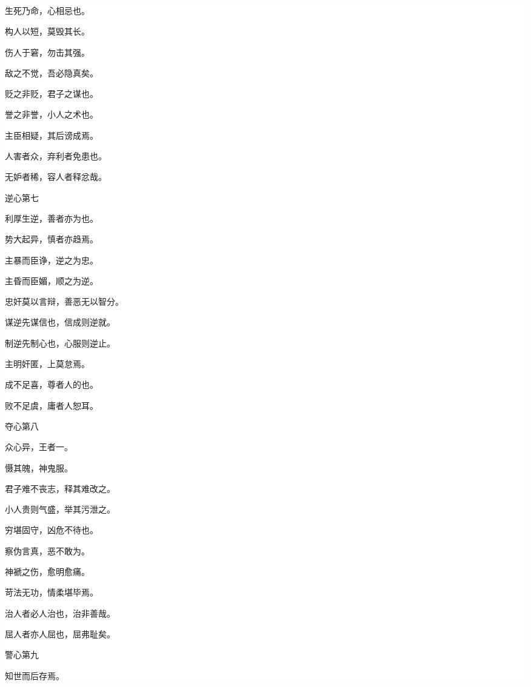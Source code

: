 生死乃命，心相忌也。  

构人以短，莫毁其长。  

伤人于窘，勿击其强。  

敌之不觉，吾必隐真矣。  

贬之非贬，君子之谋也。  

誉之非誉，小人之术也。  

主臣相疑，其后谤成焉。  

人害者众，弃利者免患也。  

无妒者稀，容人者释忿哉。  

逆心第七  

利厚生逆，善者亦为也。  

势大起异，慎者亦趋焉。  

主暴而臣诤，逆之为忠。  

主昏而臣媚，顺之为逆。  

忠奸莫以言辩，善恶无以智分。  

谋逆先谋信也，信成则逆就。  

制逆先制心也，心服则逆止。  

主明奸匿，上莫怠焉。  

成不足喜，尊者人的也。  

败不足虞，庸者人恕耳。  

夺心第八  

众心异，王者一。  

慑其魄，神鬼服。  

君子难不丧志，释其难改之。  

小人贵则气盛，举其污泄之。  

穷堪固守，凶危不待也。  

察伪言真，恶不敢为。  

神褫之伤，愈明愈痛。  

苛法无功，情柔堪毕焉。  

治人者必人治也，治非善哉。  

屈人者亦人屈也，屈弗耻矣。  

警心第九  

知世而后存焉。  
